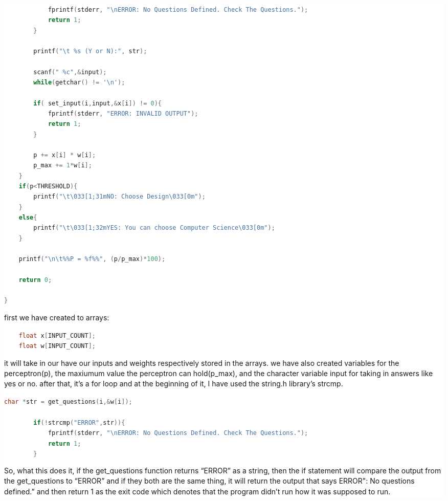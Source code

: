 ```C
			fprintf(stderr, "\nERROR: No Questions Defined. Check The Questions.");
			return 1;
		}

		printf("\t %s (Y or N):", str);

		scanf(" %c",&input);
		while(getchar() != '\n');
	
		if( set_input(i,input,&x[i]) != 0){
			fprintf(stderr, "ERROR: INVALID OUTPUT");
			return 1;
		}
		
		p += x[i] * w[i];
		p_max += 1*w[i];
	}
	if(p<THRESHOLD){
		printf("\t\033[1;31mNO: Choose Design\033[0m");
	}
	else{
		printf("\t\033[1;32mYES: You can choose Computer Science\033[0m");
	}

	printf("\n\t%%P = %f%%", (p/p_max)*100);
	
	return 0;

}
```

first we have created to arrays: 
```C
	float x[INPUT_COUNT];
	float w[INPUT_COUNT];
```
it will take in our have our inputs and weights respectively stored in the arrays. 
we have also created variables for the perceptron(p), the maxiumum value the perceptron can hold(p_max),  and the character variable input for taking in answers like yes or no. 
after that, it’s a for loop and at the beginning of it, I have used the string.h library’s strcmp. 

```C
char *str = get_questions(i,&w[i]);
		
		if(!strcmp("ERROR",str)){
			fprintf(stderr, "\nERROR: No Questions Defined. Check The Questions.");
			return 1;
		}
```
So, what this does it, if the get_questions function returns “ERROR” as a string, then the if statement will compare the output from the get_questions to “ERROR” and if they both are the same thing, it will return the output that says ERROR": No questions defined.” and then return 1 as the exit code which denotes that the program didn’t run how it was supposed to run. 
